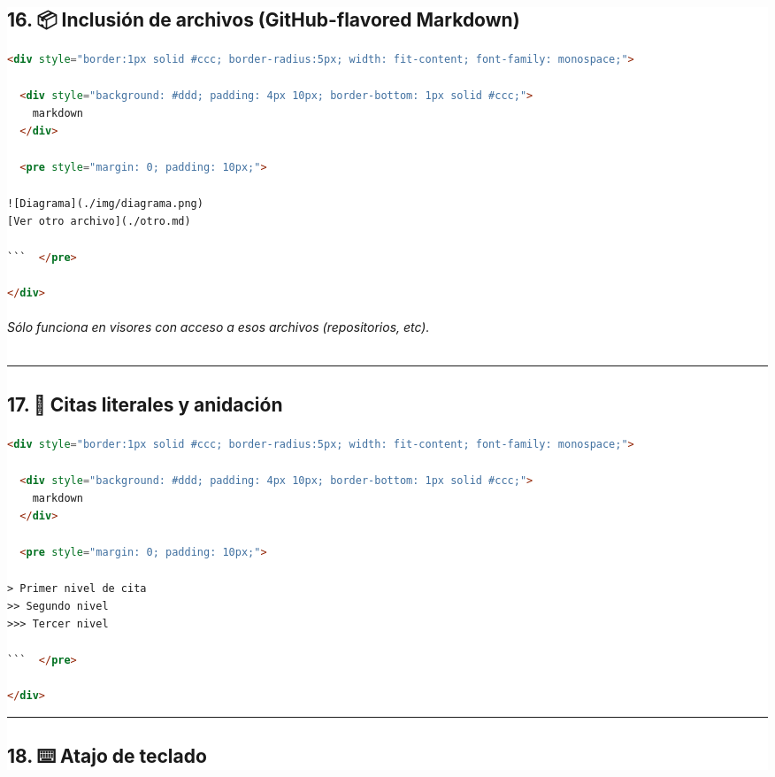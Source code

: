 
## 16. 📦 Inclusión de archivos (GitHub-flavored Markdown)

```html
<div style="border:1px solid #ccc; border-radius:5px; width: fit-content; font-family: monospace;">

  <div style="background: #ddd; padding: 4px 10px; border-bottom: 1px solid #ccc;">
    markdown
  </div>

  <pre style="margin: 0; padding: 10px;">
      
![Diagrama](./img/diagrama.png)  
[Ver otro archivo](./otro.md)
      
```  </pre>

</div>

```

###### Sólo funciona en visores con acceso a esos archivos (repositorios, etc).


---


## 17. 📜 Citas literales y anidación

```html
<div style="border:1px solid #ccc; border-radius:5px; width: fit-content; font-family: monospace;">

  <div style="background: #ddd; padding: 4px 10px; border-bottom: 1px solid #ccc;">
    markdown
  </div>

  <pre style="margin: 0; padding: 10px;">
      
> Primer nivel de cita
>> Segundo nivel
>>> Tercer nivel
      
```  </pre>

</div>

```


---


## 18. ⌨️ Atajo de teclado

